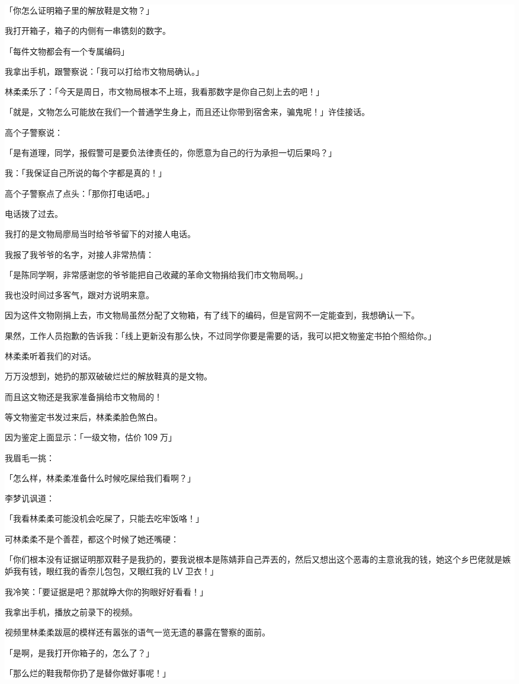 「你怎么证明箱子里的解放鞋是文物？」

我打开箱子，箱子的内侧有一串镌刻的数字。

「每件文物都会有一个专属编码」

我拿出手机，跟警察说：「我可以打给市文物局确认。」

林柔柔乐了：「今天是周日，市文物局根本不上班，我看那数字是你自己刻上去的吧！」

「就是，文物怎么可能放在我们一个普通学生身上，而且还让你带到宿舍来，骗鬼呢！」许佳接话。

高个子警察说：

「是有道理，同学，报假警可是要负法律责任的，你愿意为自己的行为承担一切后果吗？」

我：「我保证自己所说的每个字都是真的！」

高个子警察点了点头：「那你打电话吧。」

电话拨了过去。

我打的是文物局廖局当时给爷爷留下的对接人电话。

我报了我爷爷的名字，对接人非常热情：

「是陈同学啊，非常感谢您的爷爷能把自己收藏的革命文物捐给我们市文物局啊。」

我也没时间过多客气，跟对方说明来意。

因为这件文物刚捐上去，市文物局虽然分配了文物箱，有了线下的编码，但是官网不一定能查到，我想确认一下。

果然，工作人员抱歉的告诉我：「线上更新没有那么快，不过同学你要是需要的话，我可以把文物鉴定书拍个照给你。」

林柔柔听着我们的对话。

万万没想到，她扔的那双破破烂烂的解放鞋真的是文物。

而且这文物还是我家准备捐给市文物局的！

等文物鉴定书发过来后，林柔柔脸色煞白。

因为鉴定上面显示：「一级文物，估价 109 万」

我眉毛一挑：

「怎么样，林柔柔准备什么时候吃屎给我们看啊？」

李梦讥讽道：

「我看林柔柔可能没机会吃屎了，只能去吃牢饭咯！」

可林柔柔不是个善茬，都这个时候了她还嘴硬：

「你们根本没有证据证明那双鞋子是我扔的，要我说根本是陈婧菲自己弄丟的，然后又想出这个恶毒的主意讹我的钱，她这个乡巴佬就是嫉妒我有钱，眼红我的香奈儿包包，又眼红我的 LV 卫衣！」

我冷笑：「要证据是吧？那就睁大你的狗眼好好看看！」

我拿出手机，播放之前录下的视频。

视频里林柔柔跋扈的模样还有嚣张的语气一览无遗的暴露在警察的面前。

「是啊，是我打开你箱子的，怎么了？」

「那么烂的鞋我帮你扔了是替你做好事呢！」

